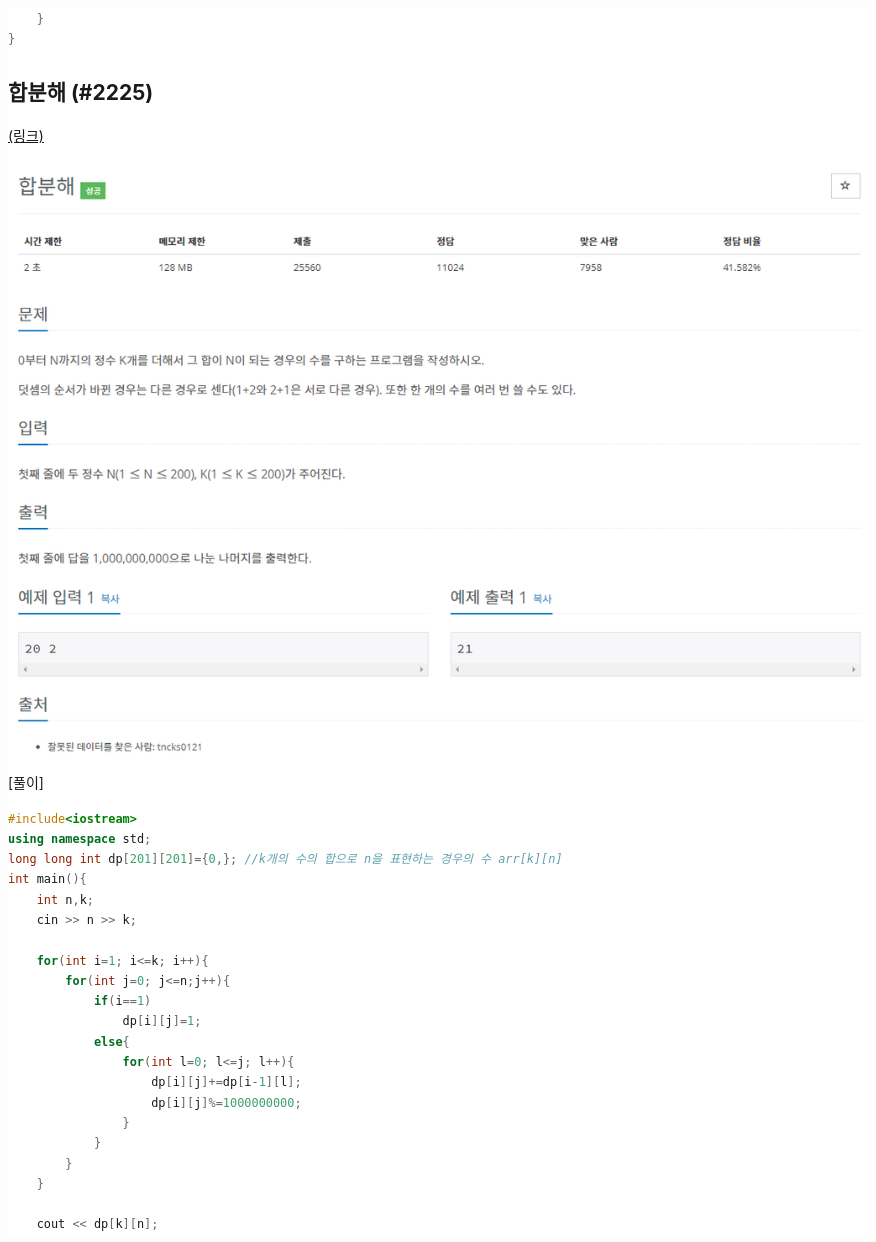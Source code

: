 ```cpp
    }
}
```

## 합분해 (#2225)

[(링크)](https://www.acmicpc.net/problem/2225)

![2225](./images/3/2225.PNG)

[풀이]

```cpp
#include<iostream>
using namespace std;
long long int dp[201][201]={0,}; //k개의 수의 합으로 n을 표현하는 경우의 수 arr[k][n]
int main(){
    int n,k;
    cin >> n >> k;

    for(int i=1; i<=k; i++){
        for(int j=0; j<=n;j++){
            if(i==1)
                dp[i][j]=1;
            else{
                for(int l=0; l<=j; l++){
                    dp[i][j]+=dp[i-1][l];
                    dp[i][j]%=1000000000;
                }
            }
        }
    }

    cout << dp[k][n];
```